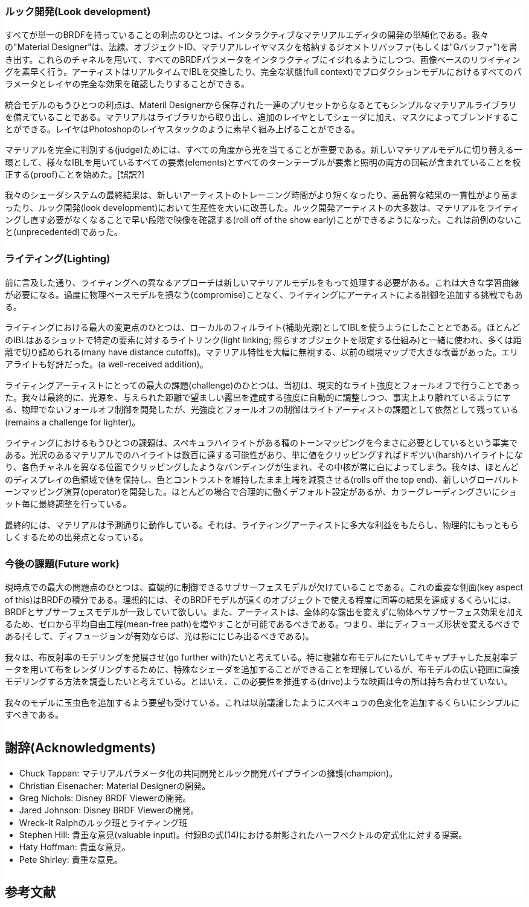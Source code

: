 ### ルック開発(Look development)

すべてが単一のBRDFを持っていることの利点のひとつは、インタラクティブなマテリアルエディタの開発の単純化である。我々の"Material Designer"は、法線、オブジェクトID、マテリアルレイヤマスクを格納するジオメトリバッファ(もしくは"Gバッファ")を書き出す。これらのチャネルを用いて、すべてのBRDFパラメータをインタラクティブにイジれるようにしつつ、画像ベースのリライティングを素早く行う。アーティストはリアルタイムでIBLを交換したり、完全な状態(full context)でプロダクションモデルにおけるすべてのパラメータとレイヤの完全な効果を確認したりすることができる。

統合モデルのもうひとつの利点は、Materil Designerから保存された一連のプリセットからなるとてもシンプルなマテリアルライブラリを備えていることである。マテリアルはライブラリから取り出し、追加のレイヤとしてシェーダに加え、マスクによってブレンドすることができる。レイヤはPhotoshopのレイヤスタックのように素早く組み上げることができる。

マテリアルを完全に判別する(judge)ためには、すべての角度から光を当てることが重要である。新しいマテリアルモデルに切り替える一環として、様々なIBLを用いているすべての要素(elements)とすべてのターンテーブルが要素と照明の両方の回転が含まれていることを校正する(proof)ことを始めた。[誤訳?]

我々のシェーダシステムの最終結果は、新しいアーティストのトレーニング時間がより短くなったり、高品質な結果の一貫性がより高まったり、ルック開発(look development)において生産性を大いに改善した。ルック開発アーティストの大多数は、マテリアルをライティングし直す必要がなくなることで早い段階で映像を確認する(roll off of the show early)ことができるようになった。これは前例のないこと(unprecedented)であった。

### ライティング(Lighting)

前に言及した通り、ライティングへの異なるアプローチは新しいマテリアルモデルをもって処理する必要がある。これは大きな学習曲線が必要になる。過度に物理ベースモデルを損なう(compromise)ことなく、ライティングにアーティストによる制御を追加する挑戦でもある。

ライティングにおける最大の変更点のひとつは、ローカルのフィルライト(補助光源)としてIBLを使うようにしたこととである。ほとんどのIBLはあるショットで特定の要素に対するライトリンク(light linking; 照らすオブジェクトを限定する仕組み)と一緒に使われ、多くは距離で切り詰められる(many have distance cutoffs)。マテリアル特性を大幅に無視する、以前の環境マップで大きな改善があった。エリアライトも好評だった。(a well-received addition)。

ライティングアーティストにとっての最大の課題(challenge)のひとつは、当初は、現実的なライト強度とフォールオフで行うことであった。我々は最終的に、光源を、与えられた距離で望ましい露出を達成する強度に自動的に調整しつつ、事実上より離れているようにする、物理でないフォールオフ制御を開発したが、光強度とフォールオフの制御はライトアーティストの課題として依然として残っている(remains a challenge for lighter)。

ライティングにおけるもうひとつの課題は、スペキュラハイライトがある種のトーンマッピングを今まさに必要としているという事実である。光沢のあるマテリアルでのハイライトは数百に達する可能性があり、単に値をクリッピングすればドギツい(harsh)ハイライトになり、各色チャネルを異なる位置でクリッピングしたようなバンディングが生まれ、その中核が常に白によってしまう。我々は、ほとんどのディスプレイの色領域で値を保持し、色とコントラストを維持したまま上端を減衰させる(rolls off the top end)、新しいグローバルトーンマッピング演算(operator)を開発した。ほとんどの場合で合理的に働くデフォルト設定があるが、カラーグレーディングさいにショット毎に最終調整を行っている。

最終的には、マテリアルは予測通りに動作している。それは、ライティングアーティストに多大な利益をもたらし、物理的にもっともらしくするための出発点となっている。

### 今後の課題(Future work)

現時点での最大の問題点のひとつは、直観的に制御できるサブサーフェスモデルが欠けていることである。これの重要な側面(key aspect of this)はBRDFの積分である。理想的には、そのBRDFモデルが遠くのオブジェクトで使える程度に同等の結果を達成するくらいには、BRDFとサブサーフェスモデルが一致していて欲しい。また、アーティストは、全体的な露出を変えずに物体へサブサーフェス効果を加えるため、ゼロから平均自由工程(mean-free path)を増やすことが可能であるべきである。つまり、単にディフューズ形状を変えるべきである(そして、ディフュージョンが有効ならば、光は影ににじみ出るべきである)。

我々は、布反射率のモデリングを発展させ(go further with)たいと考えている。特に複雑な布モデルにたいしてキャプチャした反射率データを用いて布をレンダリングするために、特殊なシェーダを追加することができることを理解しているが、布モデルの広い範囲に直接モデリングする方法を調査したいと考えている。とはいえ、この必要性を推進する(drive)ような映画は今の所は持ち合わせていない。

我々のモデルに玉虫色を追加するよう要望も受けている。これは以前議論したようにスペキュラの色変化を追加するくらいにシンプルにすべきである。

## 謝辞(Acknowledgments)

- Chuck Tappan: マテリアルパラメータ化の共同開発とルック開発パイプラインの擁護(champion)。
- Christian Eisenacher: Material Designerの開発。
- Greg Nichols: Disney BRDF Viewerの開発。
- Jared Johnson: Disney BRDF Viewerの開発。
- Wreck-It Ralphのルック班とライティング班
- Stephen Hill: 貴重な意見(valuable input)。付録Bの式(14)における射影されたハーフベクトルの定式化に対する提案。
- Haty Hoffman: 貴重な意見。
- Pete Shirley: 貴重な意見。

## 参考文献
